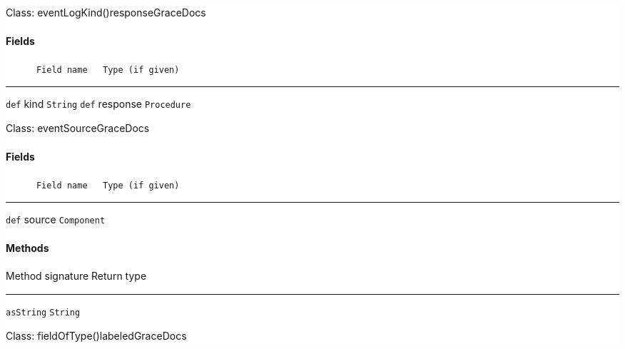 <span class="header-left">Class: eventLogKind()response</span><span
class="header-right">GraceDocs</span>

</div>

<div class="container">

<div id="fields" class="section">

#### Fields

          Field name   Type (if given)
  ------- ------------ -----------------
  `def`   kind         `String`
  `def`   response     `Procedure`

</div>

</div>

<div class="header">

<span class="header-left">Class: eventSource</span><span
class="header-right">GraceDocs</span>

</div>

<div class="container">

<div id="fields" class="section">

#### Fields

          Field name   Type (if given)
  ------- ------------ -----------------
  `def`   source       `Component`

</div>

<div id="methods" class="section">

#### Methods

  Method signature   Return type
  ------------------ -------------
  `asString`         `String`

</div>

</div>

<div class="header">

<span class="header-left">Class: fieldOfType()labeled</span><span
class="header-right">GraceDocs</span>

</div>

<div class="container">

<div id="methods" class="section">

